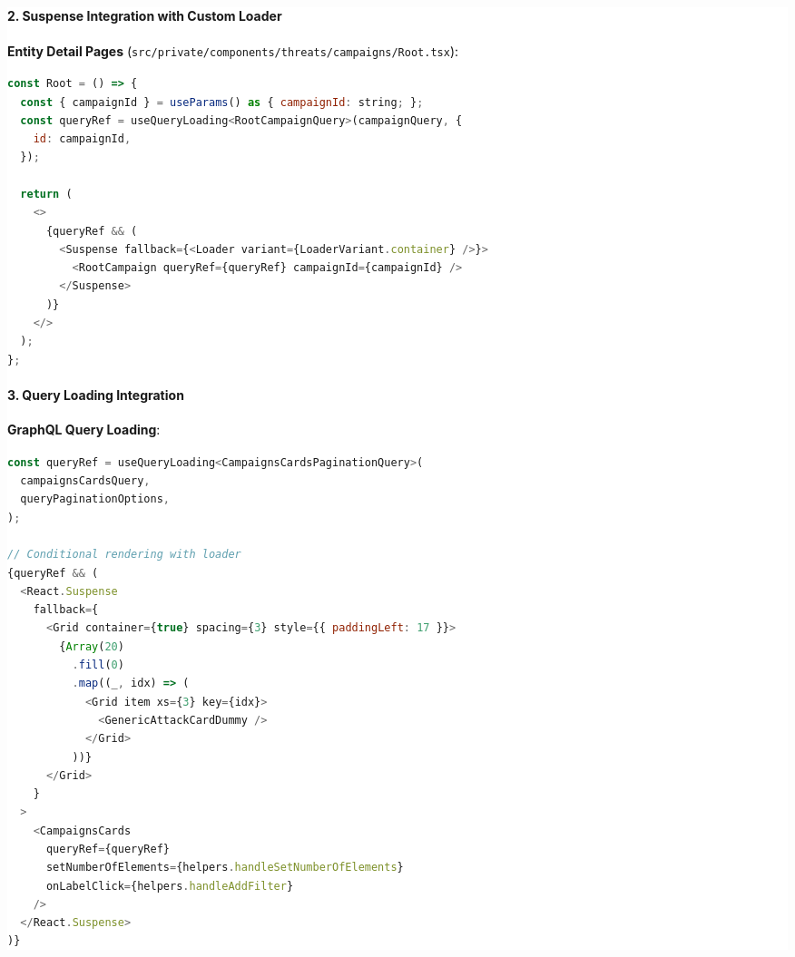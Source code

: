 #### 2. Suspense Integration with Custom Loader

**Entity Detail Pages** (`src/private/components/threats/campaigns/Root.tsx`):

```javascript
const Root = () => {
  const { campaignId } = useParams() as { campaignId: string; };
  const queryRef = useQueryLoading<RootCampaignQuery>(campaignQuery, {
    id: campaignId,
  });

  return (
    <>
      {queryRef && (
        <Suspense fallback={<Loader variant={LoaderVariant.container} />}>
          <RootCampaign queryRef={queryRef} campaignId={campaignId} />
        </Suspense>
      )}
    </>
  );
};
```

#### 3. Query Loading Integration

**GraphQL Query Loading**:
```javascript
const queryRef = useQueryLoading<CampaignsCardsPaginationQuery>(
  campaignsCardsQuery,
  queryPaginationOptions,
);

// Conditional rendering with loader
{queryRef && (
  <React.Suspense
    fallback={
      <Grid container={true} spacing={3} style={{ paddingLeft: 17 }}>
        {Array(20)
          .fill(0)
          .map((_, idx) => (
            <Grid item xs={3} key={idx}>
              <GenericAttackCardDummy />
            </Grid>
          ))}
      </Grid>
    }
  >
    <CampaignsCards
      queryRef={queryRef}
      setNumberOfElements={helpers.handleSetNumberOfElements}
      onLabelClick={helpers.handleAddFilter}
    />
  </React.Suspense>
)}
```
